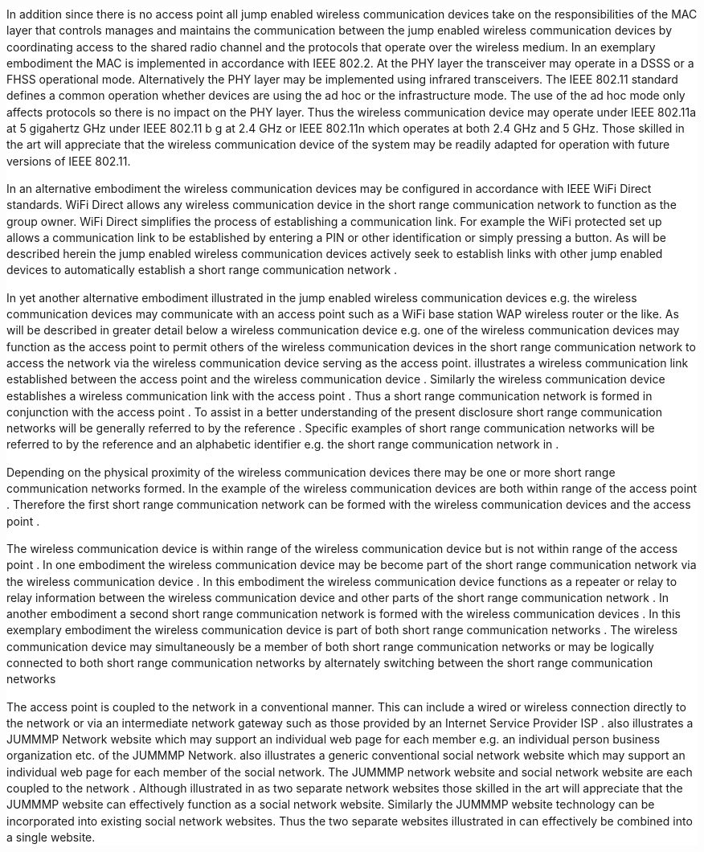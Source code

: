In addition since there is no access point all jump enabled wireless communication devices take on the responsibilities of the MAC layer that controls manages and maintains the communication between the jump enabled wireless communication devices by coordinating access to the shared radio channel and the protocols that operate over the wireless medium. In an exemplary embodiment the MAC is implemented in accordance with IEEE 802.2. At the PHY layer the transceiver may operate in a DSSS or a FHSS operational mode. Alternatively the PHY layer may be implemented using infrared transceivers. The IEEE 802.11 standard defines a common operation whether devices are using the ad hoc or the infrastructure mode. The use of the ad hoc mode only affects protocols so there is no impact on the PHY layer. Thus the wireless communication device may operate under IEEE 802.11a at 5 gigahertz GHz under IEEE 802.11 b g at 2.4 GHz or IEEE 802.11n which operates at both 2.4 GHz and 5 GHz. Those skilled in the art will appreciate that the wireless communication device of the system may be readily adapted for operation with future versions of IEEE 802.11.

In an alternative embodiment the wireless communication devices may be configured in accordance with IEEE WiFi Direct standards. WiFi Direct allows any wireless communication device in the short range communication network to function as the group owner. WiFi Direct simplifies the process of establishing a communication link. For example the WiFi protected set up allows a communication link to be established by entering a PIN or other identification or simply pressing a button. As will be described herein the jump enabled wireless communication devices actively seek to establish links with other jump enabled devices to automatically establish a short range communication network .

In yet another alternative embodiment illustrated in the jump enabled wireless communication devices e.g. the wireless communication devices may communicate with an access point such as a WiFi base station WAP wireless router or the like. As will be described in greater detail below a wireless communication device e.g. one of the wireless communication devices may function as the access point to permit others of the wireless communication devices in the short range communication network to access the network via the wireless communication device serving as the access point. illustrates a wireless communication link established between the access point and the wireless communication device . Similarly the wireless communication device establishes a wireless communication link with the access point . Thus a short range communication network is formed in conjunction with the access point . To assist in a better understanding of the present disclosure short range communication networks will be generally referred to by the reference . Specific examples of short range communication networks will be referred to by the reference and an alphabetic identifier e.g. the short range communication network in .

Depending on the physical proximity of the wireless communication devices there may be one or more short range communication networks formed. In the example of the wireless communication devices are both within range of the access point . Therefore the first short range communication network can be formed with the wireless communication devices and the access point .

The wireless communication device is within range of the wireless communication device but is not within range of the access point . In one embodiment the wireless communication device may be become part of the short range communication network via the wireless communication device . In this embodiment the wireless communication device functions as a repeater or relay to relay information between the wireless communication device and other parts of the short range communication network . In another embodiment a second short range communication network is formed with the wireless communication devices . In this exemplary embodiment the wireless communication device is part of both short range communication networks . The wireless communication device may simultaneously be a member of both short range communication networks or may be logically connected to both short range communication networks by alternately switching between the short range communication networks 

The access point is coupled to the network in a conventional manner. This can include a wired or wireless connection directly to the network or via an intermediate network gateway such as those provided by an Internet Service Provider ISP . also illustrates a JUMMMP Network website which may support an individual web page for each member e.g. an individual person business organization etc. of the JUMMMP Network. also illustrates a generic conventional social network website which may support an individual web page for each member of the social network. The JUMMMP network website and social network website are each coupled to the network . Although illustrated in as two separate network websites those skilled in the art will appreciate that the JUMMMP website can effectively function as a social network website. Similarly the JUMMMP website technology can be incorporated into existing social network websites. Thus the two separate websites illustrated in can effectively be combined into a single website.
